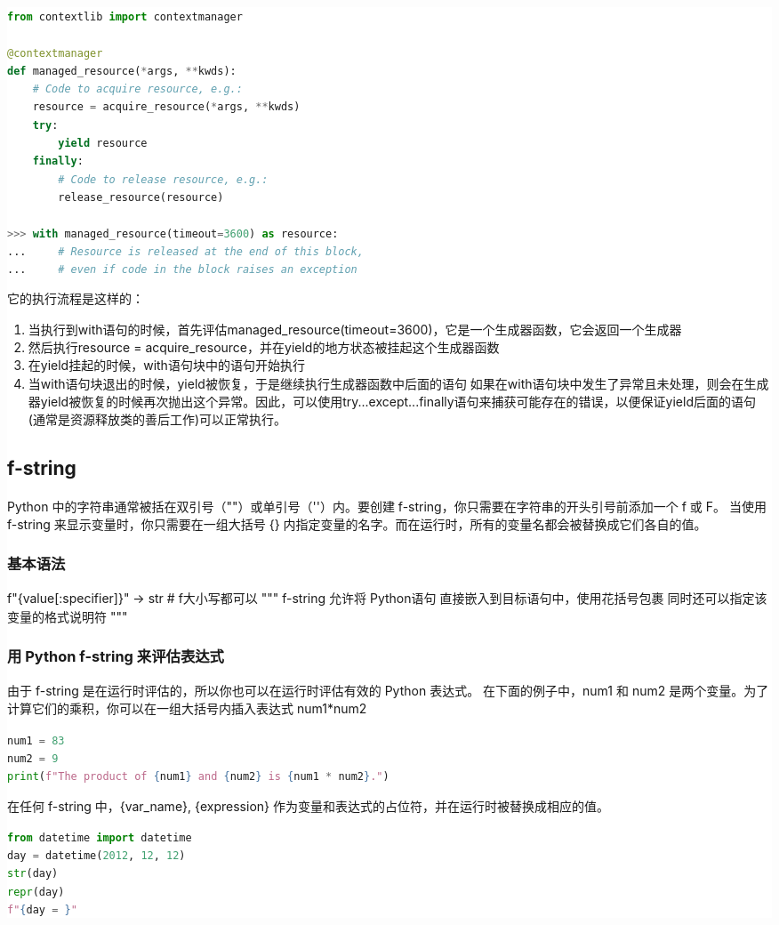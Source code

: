 ```python
from contextlib import contextmanager

@contextmanager
def managed_resource(*args, **kwds):
    # Code to acquire resource, e.g.:
    resource = acquire_resource(*args, **kwds)
    try:
        yield resource
    finally:
        # Code to release resource, e.g.:
        release_resource(resource)

>>> with managed_resource(timeout=3600) as resource:
...     # Resource is released at the end of this block,
...     # even if code in the block raises an exception
```

它的执行流程是这样的：

1. 当执行到with语句的时候，首先评估managed_resource(timeout=3600)，它是一个生成器函数，它会返回一个生成器
2. 然后执行resource = acquire_resource，并在yield的地方状态被挂起这个生成器函数
3. 在yield挂起的时候，with语句块中的语句开始执行
4. 当with语句块退出的时候，yield被恢复，于是继续执行生成器函数中后面的语句
   如果在with语句块中发生了异常且未处理，则会在生成器yield被恢复的时候再次抛出这个异常。因此，可以使用try...except...finally语句来捕获可能存在的错误，以便保证yield后面的语句(通常是资源释放类的善后工作)可以正常执行。

## f-string

Python 中的字符串通常被括在双引号（""）或单引号（''）内。要创建 f-string，你只需要在字符串的开头引号前添加一个 f 或 F。
当使用 f-string 来显示变量时，你只需要在一组大括号 {} 内指定变量的名字。而在运行时，所有的变量名都会被替换成它们各自的值。

### 基本语法

f"{value[:specifier]}" -> str	# f大小写都可以
"""
f-string 允许将 Python语句 直接嵌入到目标语句中，使用花括号包裹
同时还可以指定该变量的格式说明符
"""

### 用 Python f-string 来评估表达式

由于 f-string 是在运行时评估的，所以你也可以在运行时评估有效的 Python 表达式。
在下面的例子中，num1 和 num2 是两个变量。为了计算它们的乘积，你可以在一组大括号内插入表达式 num1*num2

```python
num1 = 83
num2 = 9
print(f"The product of {num1} and {num2} is {num1 * num2}.")
```

在任何 f-string 中，{var_name}, {expression} 作为变量和表达式的占位符，并在运行时被替换成相应的值。

```python
from datetime import datetime
day = datetime(2012, 12, 12)
str(day)
repr(day)
f"{day = }"
```
